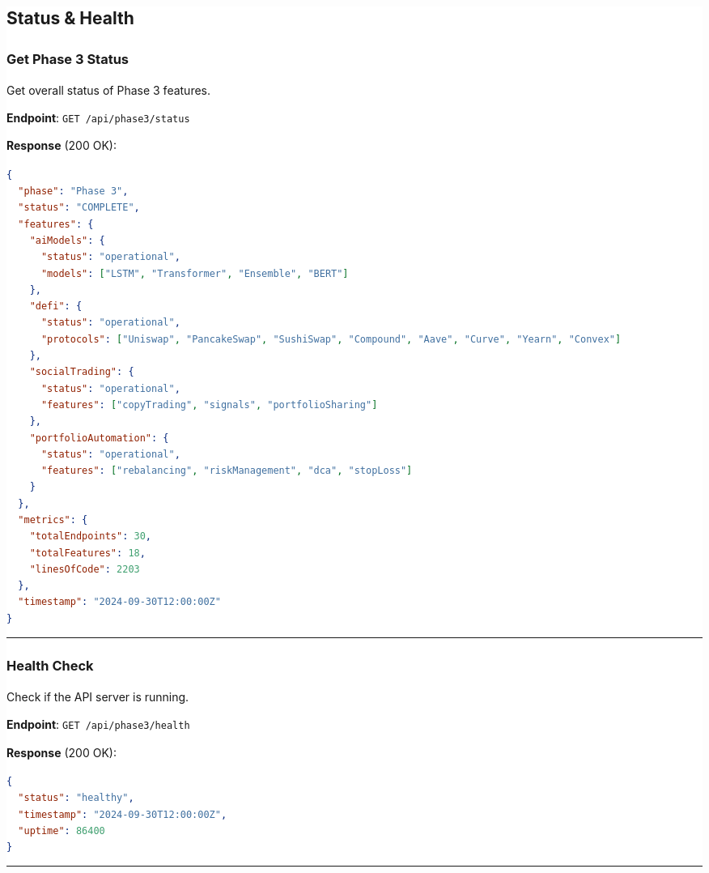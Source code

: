 
## Status & Health

### Get Phase 3 Status

Get overall status of Phase 3 features.

**Endpoint**: `GET /api/phase3/status`

**Response** (200 OK):
```json
{
  "phase": "Phase 3",
  "status": "COMPLETE",
  "features": {
    "aiModels": {
      "status": "operational",
      "models": ["LSTM", "Transformer", "Ensemble", "BERT"]
    },
    "defi": {
      "status": "operational",
      "protocols": ["Uniswap", "PancakeSwap", "SushiSwap", "Compound", "Aave", "Curve", "Yearn", "Convex"]
    },
    "socialTrading": {
      "status": "operational",
      "features": ["copyTrading", "signals", "portfolioSharing"]
    },
    "portfolioAutomation": {
      "status": "operational",
      "features": ["rebalancing", "riskManagement", "dca", "stopLoss"]
    }
  },
  "metrics": {
    "totalEndpoints": 30,
    "totalFeatures": 18,
    "linesOfCode": 2203
  },
  "timestamp": "2024-09-30T12:00:00Z"
}
```

---

### Health Check

Check if the API server is running.

**Endpoint**: `GET /api/phase3/health`

**Response** (200 OK):
```json
{
  "status": "healthy",
  "timestamp": "2024-09-30T12:00:00Z",
  "uptime": 86400
}
```

---
